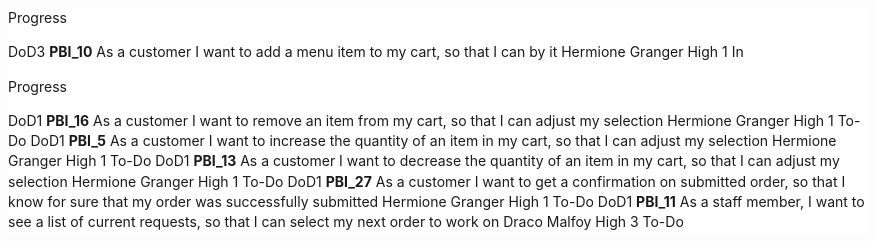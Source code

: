 Progress
</td>
<td width="38">DoD3</td>
</tr>
<tr>
<td width="41"><strong>PBI_10</strong></td>
<td width="422">As a customer I want to add a menu item to my cart, so that I can by it</td>
<td width="55">Hermione Granger</td>
<td width="49">High</td>
<td width="47">1</td>
<td width="48">In

Progress
</td>
<td width="38">DoD1</td>
</tr>
<tr>
<td width="41"><strong>PBI_16</strong></td>
<td width="422">As a customer I want to remove an item from my cart, so that I can adjust my selection</td>
<td width="55">Hermione Granger</td>
<td width="49">High</td>
<td width="47">1</td>
<td width="48">To-Do</td>
<td width="38">DoD1</td>
</tr>
<tr>
<td width="41"><strong>PBI_5</strong></td>
<td width="422">As a customer I want to increase the quantity of an item in my cart, so that I can adjust my selection</td>
<td width="55">Hermione Granger</td>
<td width="49">High</td>
<td width="47">1</td>
<td width="48">To-Do</td>
<td width="38">DoD1</td>
</tr>
<tr>
<td width="41"><strong>PBI_13</strong></td>
<td width="422">As a customer I want to decrease the quantity of an item in my cart, so that I can adjust my selection</td>
<td width="55">Hermione Granger</td>
<td width="49">High</td>
<td width="47">1</td>
<td width="48">To-Do</td>
<td width="38">DoD1</td>
</tr>
<tr>
<td width="41"><strong>PBI_27</strong></td>
<td width="422">As a customer I want to get a confirmation on submitted order, so that I know for sure that my order was successfully submitted</td>
<td width="55">Hermione Granger</td>
<td width="49">High</td>
<td width="47">1</td>
<td width="48">To-Do</td>
<td width="38">DoD1</td>
</tr>
<tr>
<td width="41"><strong>PBI_11</strong></td>
<td width="422">As a staff member, I want to see a list of current requests, so that I can select my next order to work on</td>
<td width="55">Draco Malfoy</td>
<td width="49">High</td>
<td width="47">3</td>
<td width="48">To-Do</td>